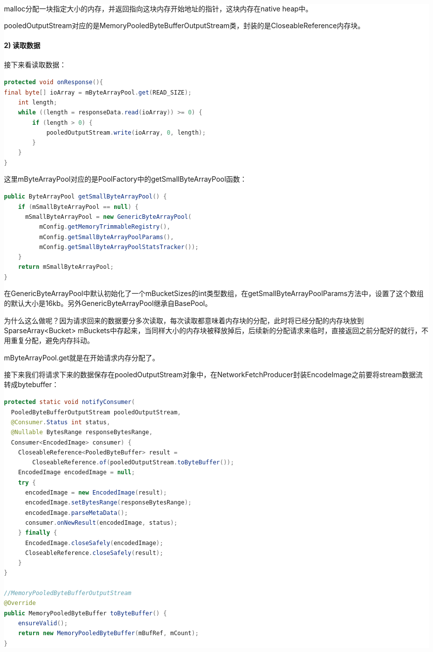 malloc分配一块指定大小的内存，并返回指向这块内存开始地址的指针，这块内存在native heap中。

pooledOutputStream对应的是MemoryPooledByteBufferOutputStream类，封装的是CloseableReference<NativeMemoryChunk>内存块。

#### 2) 读取数据
接下来看读取数据：
```java
protected void onResponse(){
final byte[] ioArray = mByteArrayPool.get(READ_SIZE);
    int length;
    while ((length = responseData.read(ioArray)) >= 0) {
        if (length > 0) {
            pooledOutputStream.write(ioArray, 0, length);
        }
    }
}
```
这里mByteArrayPool对应的是PoolFactory中的getSmallByteArrayPool函数：
```java
public ByteArrayPool getSmallByteArrayPool() {
    if (mSmallByteArrayPool == null) {
      mSmallByteArrayPool = new GenericByteArrayPool(
          mConfig.getMemoryTrimmableRegistry(),
          mConfig.getSmallByteArrayPoolParams(),
          mConfig.getSmallByteArrayPoolStatsTracker());
    }
    return mSmallByteArrayPool;
}
```
在GenericByteArrayPool中默认初始化了一个mBucketSizes的int类型数组，在getSmallByteArrayPoolParams方法中，设置了这个数组的默认大小是16kb。另外GenericByteArrayPool继承自BasePool。

为什么这么做呢？因为请求回来的数据要分多次读取，每次读取都意味着内存块的分配，此时将已经分配的内存块放到SparseArray<Bucket<V>> mBuckets中存起来，当同样大小的内存块被释放掉后，后续新的分配请求来临时，直接返回之前分配好的就行，不用重复分配，避免内存抖动。

mByteArrayPool.get就是在开始请求内存分配了。

接下来我们将请求下来的数据保存在pooledOutputStream对象中，在NetworkFetchProducer封装EncodeImage之前要将stream数据流转成bytebuffer：
```java
protected static void notifyConsumer(
  PooledByteBufferOutputStream pooledOutputStream,
  @Consumer.Status int status,
  @Nullable BytesRange responseBytesRange,
  Consumer<EncodedImage> consumer) {
    CloseableReference<PooledByteBuffer> result =
        CloseableReference.of(pooledOutputStream.toByteBuffer());
    EncodedImage encodedImage = null;
    try {
      encodedImage = new EncodedImage(result);
      encodedImage.setBytesRange(responseBytesRange);
      encodedImage.parseMetaData();
      consumer.onNewResult(encodedImage, status);
    } finally {
      EncodedImage.closeSafely(encodedImage);
      CloseableReference.closeSafely(result);
    }
}

//MemoryPooledByteBufferOutputStream
@Override
public MemoryPooledByteBuffer toByteBuffer() {
    ensureValid();
    return new MemoryPooledByteBuffer(mBufRef, mCount);
}

```